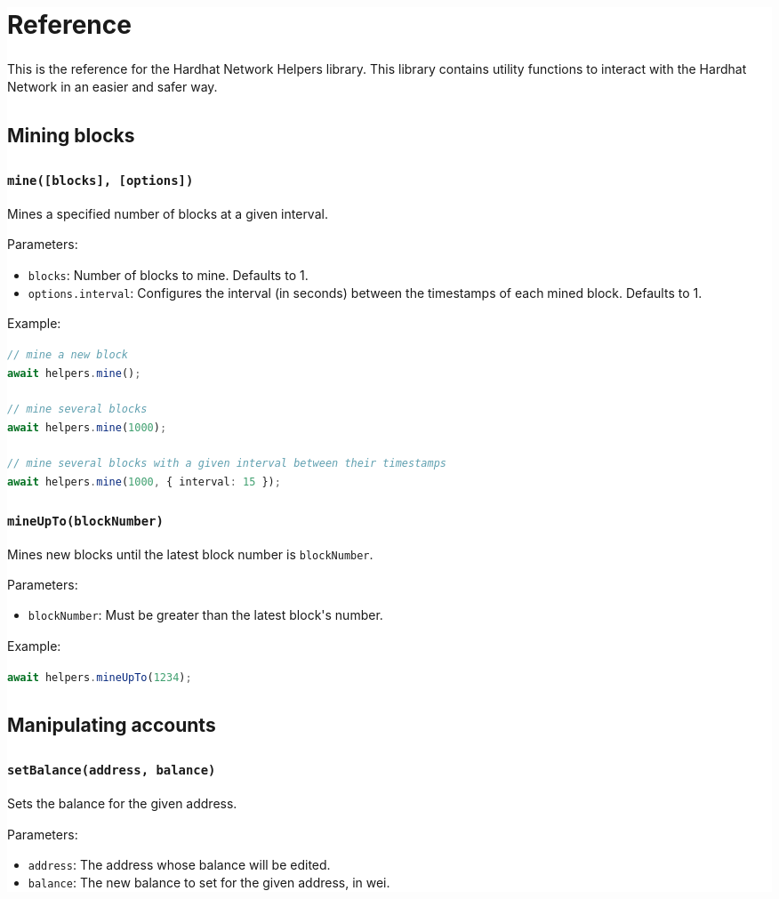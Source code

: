 # Reference

This is the reference for the Hardhat Network Helpers library. This library contains utility functions to interact with the Hardhat Network in an easier and safer way.

## Mining blocks

### `mine([blocks], [options])`

Mines a specified number of blocks at a given interval.

Parameters:

- `blocks`: Number of blocks to mine. Defaults to 1.
- `options.interval`: Configures the interval (in seconds) between the timestamps of each mined block. Defaults to 1.

Example:

```ts
// mine a new block
await helpers.mine();

// mine several blocks
await helpers.mine(1000);

// mine several blocks with a given interval between their timestamps
await helpers.mine(1000, { interval: 15 });
```

### `mineUpTo(blockNumber)`

Mines new blocks until the latest block number is `blockNumber`.

Parameters:

- `blockNumber`: Must be greater than the latest block's number.

Example:

```ts
await helpers.mineUpTo(1234);
```

## Manipulating accounts

### `setBalance(address, balance)`

Sets the balance for the given address.

Parameters:

- `address`: The address whose balance will be edited.
- `balance`: The new balance to set for the given address, in wei.
